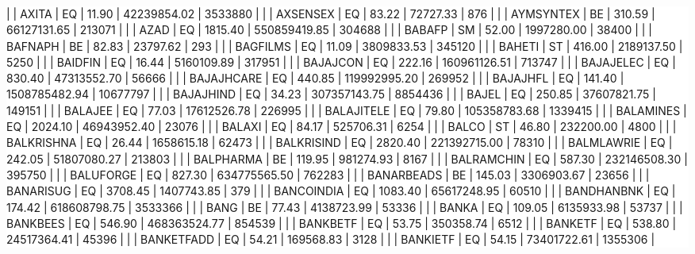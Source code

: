 |  | AXITA | EQ | 11.90 | 42239854.02 | 3533880 |
|  | AXSENSEX | EQ | 83.22 | 72727.33 | 876 |
|  | AYMSYNTEX | BE | 310.59 | 66127131.65 | 213071 |
|  | AZAD | EQ | 1815.40 | 550859419.85 | 304688 |
|  | BABAFP | SM | 52.00 | 1997280.00 | 38400 |
|  | BAFNAPH | BE | 82.83 | 23797.62 | 293 |
|  | BAGFILMS | EQ | 11.09 | 3809833.53 | 345120 |
|  | BAHETI | ST | 416.00 | 2189137.50 | 5250 |
|  | BAIDFIN | EQ | 16.44 | 5160109.89 | 317951 |
|  | BAJAJCON | EQ | 222.16 | 160961126.51 | 713747 |
|  | BAJAJELEC | EQ | 830.40 | 47313552.70 | 56666 |
|  | BAJAJHCARE | EQ | 440.85 | 119992995.20 | 269952 |
|  | BAJAJHFL | EQ | 141.40 | 1508785482.94 | 10677797 |
|  | BAJAJHIND | EQ | 34.23 | 307357143.75 | 8854436 |
|  | BAJEL | EQ | 250.85 | 37607821.75 | 149151 |
|  | BALAJEE | EQ | 77.03 | 17612526.78 | 226995 |
|  | BALAJITELE | EQ | 79.80 | 105358783.68 | 1339415 |
|  | BALAMINES | EQ | 2024.10 | 46943952.40 | 23076 |
|  | BALAXI | EQ | 84.17 | 525706.31 | 6254 |
|  | BALCO | ST | 46.80 | 232200.00 | 4800 |
|  | BALKRISHNA | EQ | 26.44 | 1658615.18 | 62473 |
|  | BALKRISIND | EQ | 2820.40 | 221392715.00 | 78310 |
|  | BALMLAWRIE | EQ | 242.05 | 51807080.27 | 213803 |
|  | BALPHARMA | BE | 119.95 | 981274.93 | 8167 |
|  | BALRAMCHIN | EQ | 587.30 | 232146508.30 | 395750 |
|  | BALUFORGE | EQ | 827.30 | 634775565.50 | 762283 |
|  | BANARBEADS | BE | 145.03 | 3306903.67 | 23656 |
|  | BANARISUG | EQ | 3708.45 | 1407743.85 | 379 |
|  | BANCOINDIA | EQ | 1083.40 | 65617248.95 | 60510 |
|  | BANDHANBNK | EQ | 174.42 | 618608798.75 | 3533366 |
|  | BANG | BE | 77.43 | 4138723.99 | 53336 |
|  | BANKA | EQ | 109.05 | 6135933.98 | 53737 |
|  | BANKBEES | EQ | 546.90 | 468363524.77 | 854539 |
|  | BANKBETF | EQ | 53.75 | 350358.74 | 6512 |
|  | BANKETF | EQ | 538.80 | 24517364.41 | 45396 |
|  | BANKETFADD | EQ | 54.21 | 169568.83 | 3128 |
|  | BANKIETF | EQ | 54.15 | 73401722.61 | 1355306 |